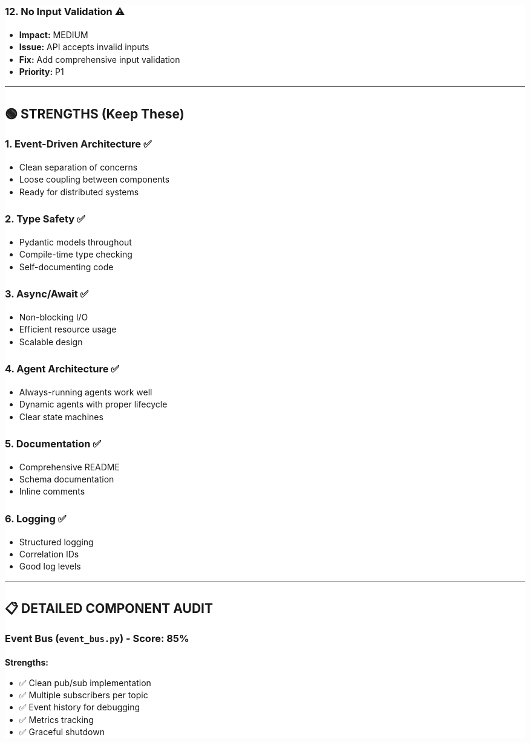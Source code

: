 ### **12. No Input Validation** ⚠️
- **Impact:** MEDIUM
- **Issue:** API accepts invalid inputs
- **Fix:** Add comprehensive input validation
- **Priority:** P1

---

## 🟢 STRENGTHS (Keep These)

### **1. Event-Driven Architecture** ✅
- Clean separation of concerns
- Loose coupling between components
- Ready for distributed systems

### **2. Type Safety** ✅
- Pydantic models throughout
- Compile-time type checking
- Self-documenting code

### **3. Async/Await** ✅
- Non-blocking I/O
- Efficient resource usage
- Scalable design

### **4. Agent Architecture** ✅
- Always-running agents work well
- Dynamic agents with proper lifecycle
- Clear state machines

### **5. Documentation** ✅
- Comprehensive README
- Schema documentation
- Inline comments

### **6. Logging** ✅
- Structured logging
- Correlation IDs
- Good log levels

---

## 📋 DETAILED COMPONENT AUDIT

### **Event Bus (`event_bus.py`)** - Score: 85%

**Strengths:**
- ✅ Clean pub/sub implementation
- ✅ Multiple subscribers per topic
- ✅ Event history for debugging
- ✅ Metrics tracking
- ✅ Graceful shutdown
